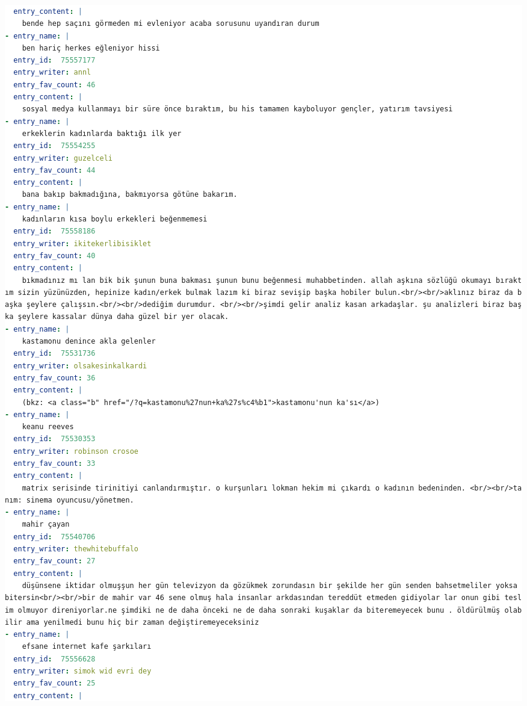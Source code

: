 ```yaml
  entry_content: |
    bende hep saçını görmeden mi evleniyor acaba sorusunu uyandıran durum
- entry_name: |
    ben hariç herkes eğleniyor hissi
  entry_id:  75557177
  entry_writer: annl
  entry_fav_count: 46
  entry_content: |
    sosyal medya kullanmayı bir süre önce bıraktım, bu his tamamen kayboluyor gençler, yatırım tavsiyesi
- entry_name: |
    erkeklerin kadınlarda baktığı ilk yer
  entry_id:  75554255
  entry_writer: guzelceli
  entry_fav_count: 44
  entry_content: |
    bana bakıp bakmadığına, bakmıyorsa götüne bakarım.
- entry_name: |
    kadınların kısa boylu erkekleri beğenmemesi
  entry_id:  75558186
  entry_writer: ikitekerlibisiklet
  entry_fav_count: 40
  entry_content: |
    bıkmadınız mı lan bik bik şunun buna bakması şunun bunu beğenmesi muhabbetinden. allah aşkına sözlüğü okumayı bıraktım sizin yüzünüzden, hepinize kadın/erkek bulmak lazım ki biraz sevişip başka hobiler bulun.<br/><br/>aklınız biraz da başka şeylere çalışsın.<br/><br/>dediğim durumdur. <br/><br/>şimdi gelir analiz kasan arkadaşlar. şu analizleri biraz başka şeylere kassalar dünya daha güzel bir yer olacak.
- entry_name: |
    kastamonu denince akla gelenler
  entry_id:  75531736
  entry_writer: olsakesinkalkardi
  entry_fav_count: 36
  entry_content: |
    (bkz: <a class="b" href="/?q=kastamonu%27nun+ka%27s%c4%b1">kastamonu'nun ka'sı</a>)
- entry_name: |
    keanu reeves
  entry_id:  75530353
  entry_writer: robinson crosoe
  entry_fav_count: 33
  entry_content: |
    matrix serisinde tirinitiyi canlandırmıştır. o kurşunları lokman hekim mi çıkardı o kadının bedeninden. <br/><br/>tanım: sinema oyuncusu/yönetmen.
- entry_name: |
    mahir çayan
  entry_id:  75540706
  entry_writer: thewhitebuffalo
  entry_fav_count: 27
  entry_content: |
    düşünsene iktidar olmuşşun her gün televizyon da gözükmek zorundasın bir şekilde her gün senden bahsetmeliler yoksa bitersin<br/><br/>bir de mahir var 46 sene olmuş hala insanlar arkdasından tereddüt etmeden gidiyolar lar onun gibi teslim olmuyor direniyorlar.ne şimdiki ne de daha önceki ne de daha sonraki kuşaklar da biteremeyecek bunu . öldürülmüş olabilir ama yenilmedi bunu hiç bir zaman değiştiremeyeceksiniz
- entry_name: |
    efsane internet kafe şarkıları
  entry_id:  75556628
  entry_writer: simok wid evri dey
  entry_fav_count: 25
  entry_content: |
```